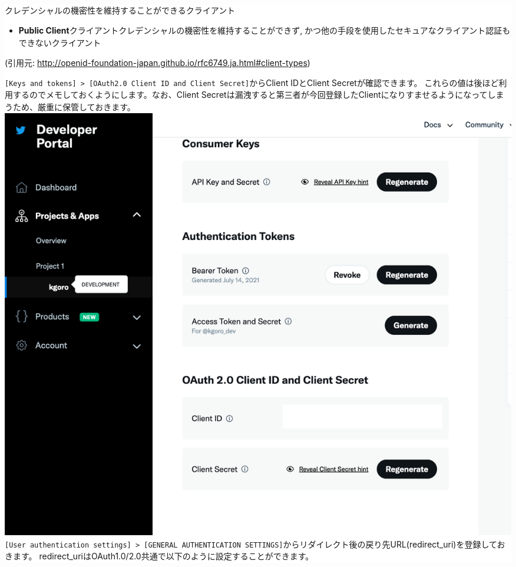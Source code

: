 クレデンシャルの機密性を維持することができるクライアント
- **Public Client**クライアントクレデンシャルの機密性を維持することができず, かつ他の手段を使用したセキュアなクライアント認証もできないクライアント

(引用元: http://openid-foundation-japan.github.io/rfc6749.ja.html#client-types)

``[Keys and tokens] > [OAuth2.0 Client ID and Client Secret]``からClient IDとClient Secretが確認できます。
これらの値は後ほど利用するのでメモしておくようにします。なお、Client Secretは漏洩すると第三者が今回登録したClientになりすませるようになってしまうため、厳重に保管しておきます。
![](/images/8b1cfe654a1cee/client_id_secret.png)
``[User authentication settings] > [GENERAL AUTHENTICATION SETTINGS]``からリダイレクト後の戻り先URL(redirect_uri)を登録しておきます。
redirect_uriはOAuth1.0/2.0共通で以下のように設定することができます。